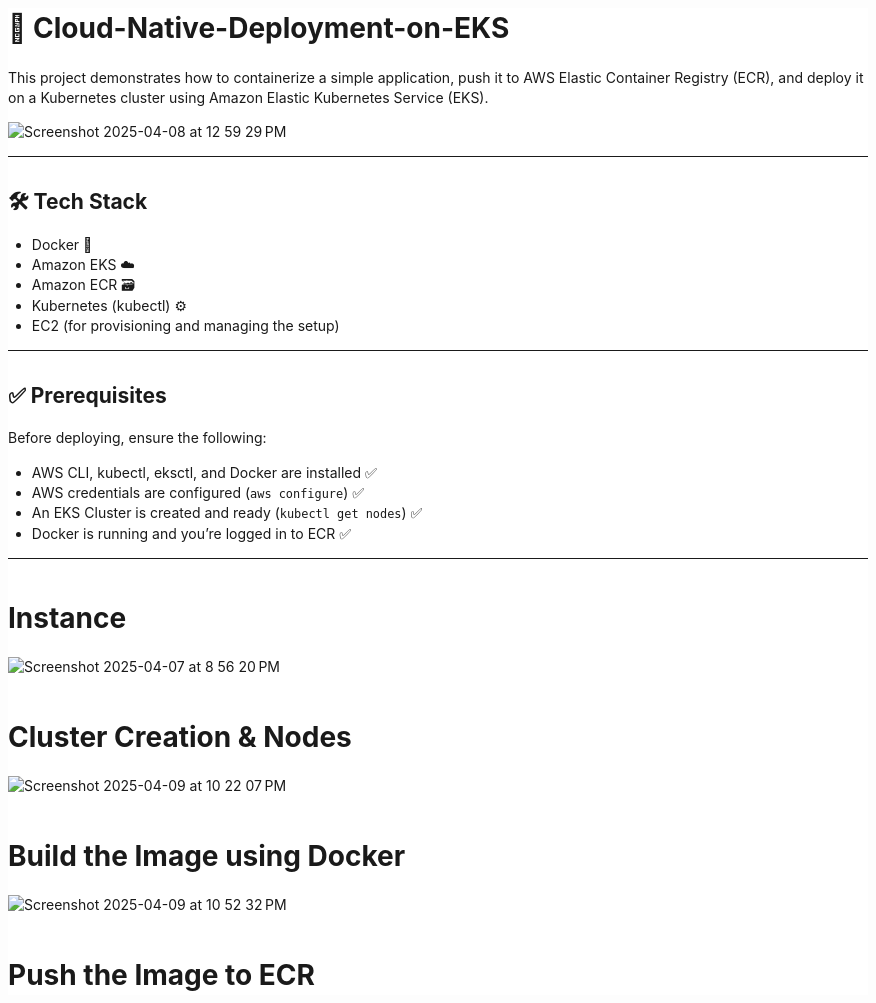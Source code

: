 # 🚀 Cloud-Native-Deployment-on-EKS

This project demonstrates how to containerize a simple application, push it to AWS Elastic Container Registry (ECR), and deploy it on a Kubernetes cluster using Amazon Elastic Kubernetes Service (EKS).

<img width="1285" alt="Screenshot 2025-04-08 at 12 59 29 PM" src="https://github.com/user-attachments/assets/b96a5ce4-b9be-4484-8a88-fdcba14287d0" />




---

## 🛠️ Tech Stack

- Docker 🐳
- Amazon EKS ☁️
- Amazon ECR 🗃️
- Kubernetes (kubectl) ⚙️
- EC2 (for provisioning and managing the setup)

---


## ✅ Prerequisites

Before deploying, ensure the following:

- AWS CLI, kubectl, eksctl, and Docker are installed ✅
- AWS credentials are configured (`aws configure`) ✅
- An EKS Cluster is created and ready (`kubectl get nodes`) ✅
- Docker is running and you’re logged in to ECR ✅

---
# Instance

<img width="1440" alt="Screenshot 2025-04-07 at 8 56 20 PM" src="https://github.com/user-attachments/assets/d702798f-9824-4ac1-b857-0ed9d3bb1df4" />



# Cluster Creation & Nodes
<img width="1440" alt="Screenshot 2025-04-09 at 10 22 07 PM" src="https://github.com/user-attachments/assets/e3631731-f836-4dbc-bcac-12aa88615fc0" />

# Build the Image using Docker 

<img width="1440" alt="Screenshot 2025-04-09 at 10 52 32 PM" src="https://github.com/user-attachments/assets/bf3615e8-a466-4d43-bed0-50b14730f5fe" />

# Push the Image to ECR
